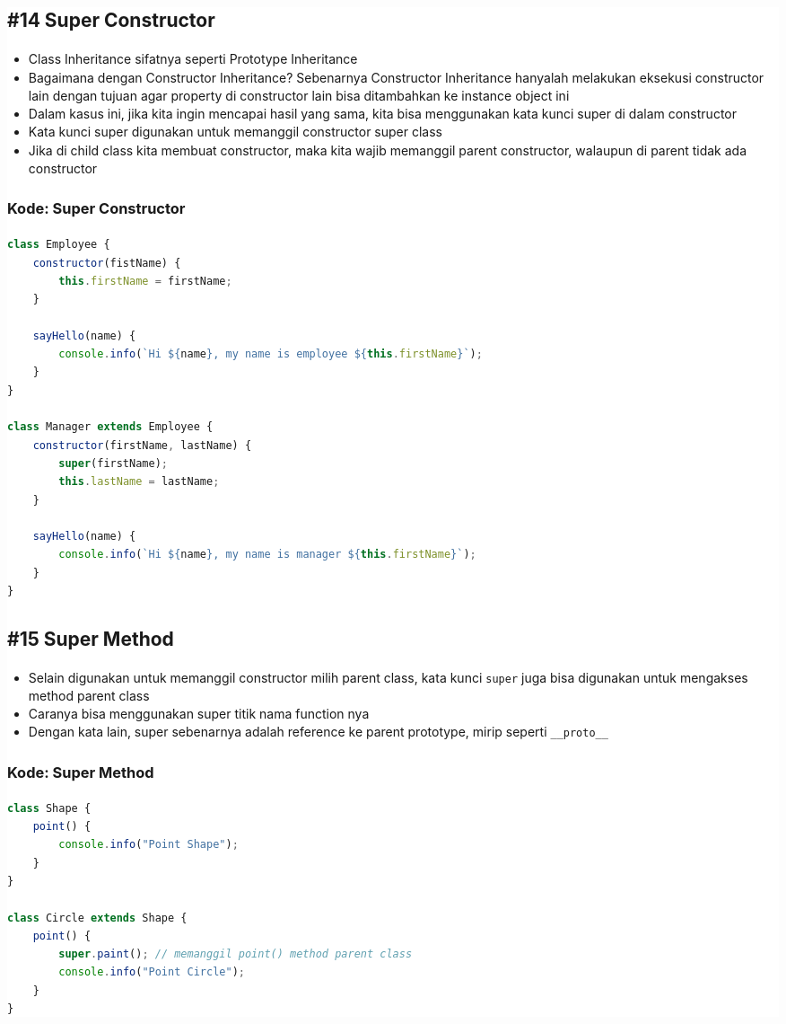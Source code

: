 ## #14 Super Constructor

- Class Inheritance sifatnya seperti Prototype Inheritance
- Bagaimana dengan Constructor Inheritance? Sebenarnya Constructor Inheritance hanyalah melakukan eksekusi constructor lain dengan tujuan agar property di constructor lain bisa ditambahkan ke instance object ini
- Dalam kasus ini, jika kita ingin mencapai hasil yang sama, kita bisa menggunakan kata kunci super di dalam constructor
- Kata kunci super digunakan untuk memanggil constructor super class
- Jika di child class kita membuat constructor, maka kita wajib memanggil parent constructor, walaupun di parent tidak ada constructor

### Kode: Super Constructor

```js
class Employee {
	constructor(fistName) {
		this.firstName = firstName;
	}

	sayHello(name) {
		console.info(`Hi ${name}, my name is employee ${this.firstName}`);
	}
}

class Manager extends Employee {
	constructor(firstName, lastName) {
		super(firstName);
		this.lastName = lastName;
	}

	sayHello(name) {
		console.info(`Hi ${name}, my name is manager ${this.firstName}`);
	}
}
```

## #15 Super Method

- Selain digunakan untuk memanggil constructor milih parent class, kata kunci `super` juga bisa digunakan untuk mengakses method parent class
- Caranya bisa menggunakan super titik nama function nya
- Dengan kata lain, super sebenarnya adalah reference ke parent prototype, mirip seperti `__proto__`

### Kode: Super Method

```js
class Shape {
	point() {
		console.info("Point Shape");
	}
}

class Circle extends Shape {
	point() {
		super.paint(); // memanggil point() method parent class
		console.info("Point Circle");
	}
}
```
